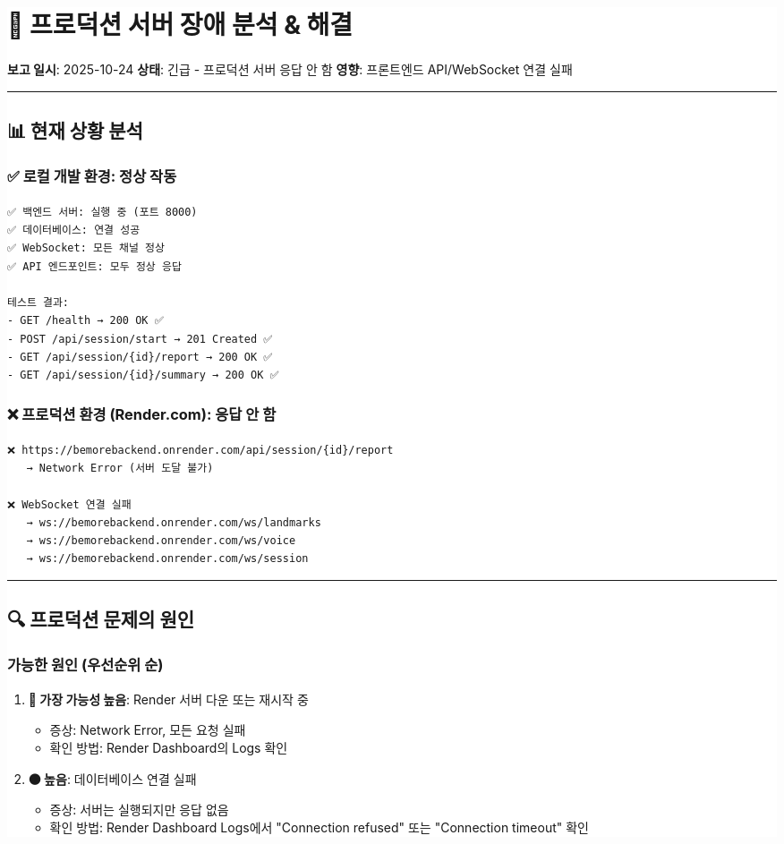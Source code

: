 # 🚨 프로덕션 서버 장애 분석 & 해결

**보고 일시**: 2025-10-24
**상태**: 긴급 - 프로덕션 서버 응답 안 함
**영향**: 프론트엔드 API/WebSocket 연결 실패

---

## 📊 현재 상황 분석

### ✅ 로컬 개발 환경: 정상 작동

```
✅ 백엔드 서버: 실행 중 (포트 8000)
✅ 데이터베이스: 연결 성공
✅ WebSocket: 모든 채널 정상
✅ API 엔드포인트: 모두 정상 응답

테스트 결과:
- GET /health → 200 OK ✅
- POST /api/session/start → 201 Created ✅
- GET /api/session/{id}/report → 200 OK ✅
- GET /api/session/{id}/summary → 200 OK ✅
```

### ❌ 프로덕션 환경 (Render.com): 응답 안 함

```
❌ https://bemorebackend.onrender.com/api/session/{id}/report
   → Network Error (서버 도달 불가)

❌ WebSocket 연결 실패
   → ws://bemorebackend.onrender.com/ws/landmarks
   → ws://bemorebackend.onrender.com/ws/voice
   → ws://bemorebackend.onrender.com/ws/session
```

---

## 🔍 프로덕션 문제의 원인

### 가능한 원인 (우선순위 순)

1. **🔴 가장 가능성 높음**: Render 서버 다운 또는 재시작 중
   - 증상: Network Error, 모든 요청 실패
   - 확인 방법: Render Dashboard의 Logs 확인

2. **🟠 높음**: 데이터베이스 연결 실패
   - 증상: 서버는 실행되지만 응답 없음
   - 확인 방법: Render Dashboard Logs에서 "Connection refused" 또는 "Connection timeout" 확인
